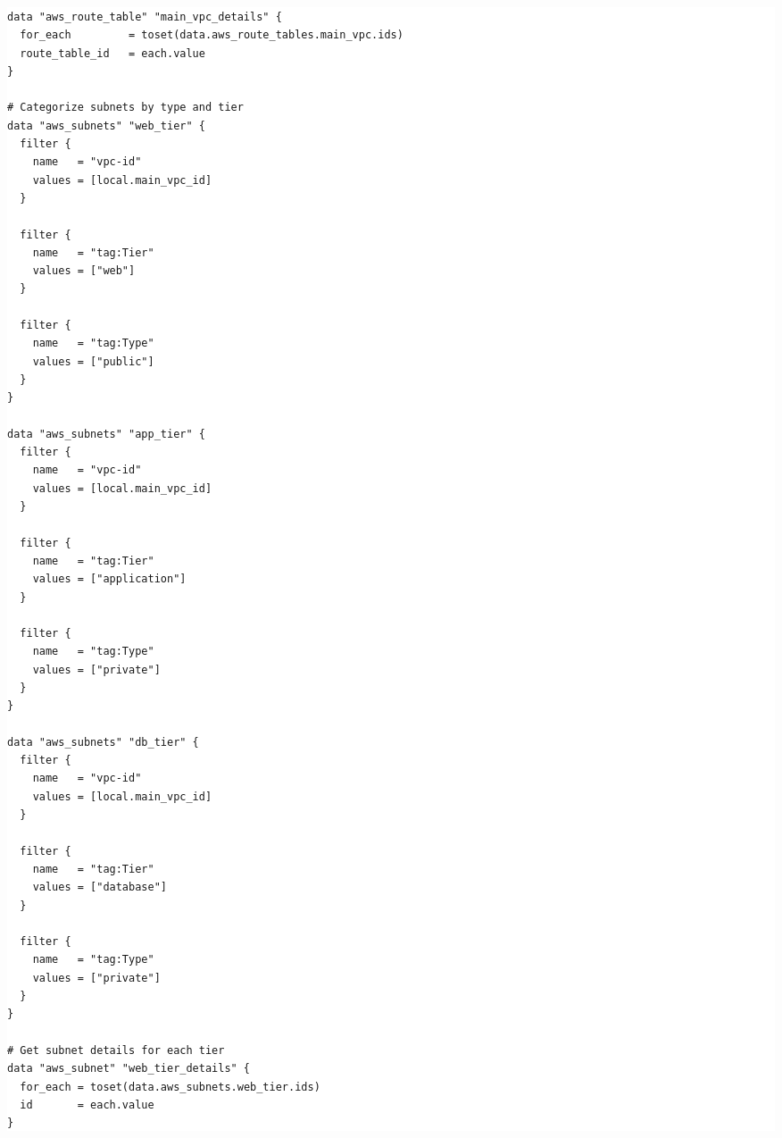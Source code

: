 ```hcl
data "aws_route_table" "main_vpc_details" {
  for_each         = toset(data.aws_route_tables.main_vpc.ids)
  route_table_id   = each.value
}

# Categorize subnets by type and tier
data "aws_subnets" "web_tier" {
  filter {
    name   = "vpc-id"
    values = [local.main_vpc_id]
  }
  
  filter {
    name   = "tag:Tier"
    values = ["web"]
  }
  
  filter {
    name   = "tag:Type"
    values = ["public"]
  }
}

data "aws_subnets" "app_tier" {
  filter {
    name   = "vpc-id"
    values = [local.main_vpc_id]
  }
  
  filter {
    name   = "tag:Tier"
    values = ["application"]
  }
  
  filter {
    name   = "tag:Type"
    values = ["private"]
  }
}

data "aws_subnets" "db_tier" {
  filter {
    name   = "vpc-id"
    values = [local.main_vpc_id]
  }
  
  filter {
    name   = "tag:Tier"
    values = ["database"]
  }
  
  filter {
    name   = "tag:Type"
    values = ["private"]
  }
}

# Get subnet details for each tier
data "aws_subnet" "web_tier_details" {
  for_each = toset(data.aws_subnets.web_tier.ids)
  id       = each.value
}

```